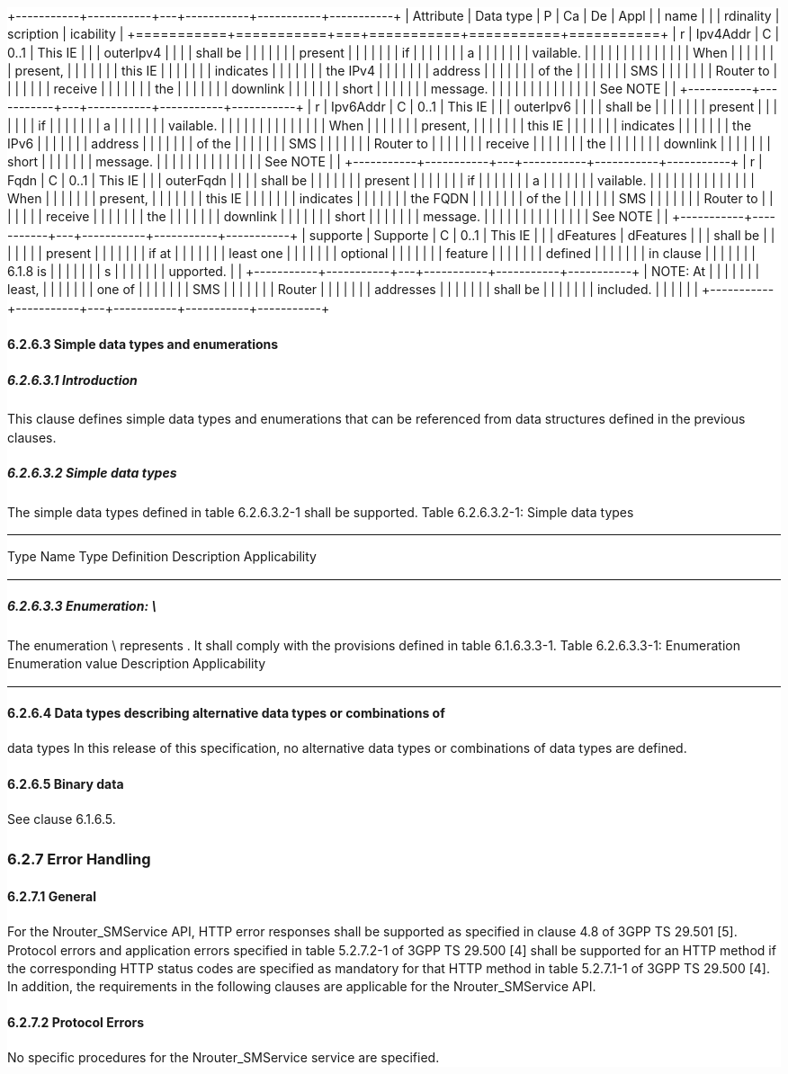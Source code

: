 +-----------+-----------+---+-----------+-----------+-----------+ | Attribute | Data type | P | Ca | De | Appl | | name | | | rdinality | scription | icability | +===========+===========+===+===========+===========+===========+ | r | Ipv4Addr | C | 0..1 | This IE | | | outerIpv4 | | | | shall be | | | | | | | present | | | | | | | if | | | | | | | a | | | | | | | vailable. | | | | | | | | | | | | | | When | | | | | | | present, | | | | | | | this IE | | | | | | | indicates | | | | | | | the IPv4 | | | | | | | address | | | | | | | of the | | | | | | | SMS | | | | | | | Router to | | | | | | | receive | | | | | | | the | | | | | | | downlink | | | | | | | short | | | | | | | message. | | | | | | | | | | | | | | See NOTE | | +-----------+-----------+---+-----------+-----------+-----------+ | r | Ipv6Addr | C | 0..1 | This IE | | | outerIpv6 | | | | shall be | | | | | | | present | | | | | | | if | | | | | | | a | | | | | | | vailable. | | | | | | | | | | | | | | When | | | | | | | present, | | | | | | | this IE | | | | | | | indicates | | | | | | | the IPv6 | | | | | | | address | | | | | | | of the | | | | | | | SMS | | | | | | | Router to | | | | | | | receive | | | | | | | the | | | | | | | downlink | | | | | | | short | | | | | | | message. | | | | | | | | | | | | | | See NOTE | | +-----------+-----------+---+-----------+-----------+-----------+ | r | Fqdn | C | 0..1 | This IE | | | outerFqdn | | | | shall be | | | | | | | present | | | | | | | if | | | | | | | a | | | | | | | vailable. | | | | | | | | | | | | | | When | | | | | | | present, | | | | | | | this IE | | | | | | | indicates | | | | | | | the FQDN | | | | | | | of the | | | | | | | SMS | | | | | | | Router to | | | | | | | receive | | | | | | | the | | | | | | | downlink | | | | | | | short | | | | | | | message. | | | | | | | | | | | | | | See NOTE | | +-----------+-----------+---+-----------+-----------+-----------+ | supporte | Supporte | C | 0..1 | This IE | | | dFeatures | dFeatures | | | shall be | | | | | | | present | | | | | | | if at | | | | | | | least one | | | | | | | optional | | | | | | | feature | | | | | | | defined | | | | | | | in clause | | | | | | | 6.1.8 is | | | | | | | s | | | | | | | upported. | | +-----------+-----------+---+-----------+-----------+-----------+ | NOTE: At | | | | | | | least, | | | | | | | one of | | | | | | | SMS | | | | | | | Router | | | | | | | addresses | | | | | | | shall be | | | | | | | included. | | | | | | +-----------+-----------+---+-----------+-----------+-----------+
#### 6.2.6.3 Simple data types and enumerations
##### 6.2.6.3.1 Introduction
This clause defines simple data types and enumerations that can be referenced
from data structures defined in the previous clauses.
##### 6.2.6.3.2 Simple data types
The simple data types defined in table 6.2.6.3.2-1 shall be supported.
Table 6.2.6.3.2-1: Simple data types
* * *
Type Name Type Definition Description Applicability
* * *
##### 6.2.6.3.3 Enumeration: \
The enumeration \ represents \. It shall comply with the
provisions defined in table 6.1.6.3.3-1.
Table 6.2.6.3.3-1: Enumeration \
Enumeration value Description Applicability
* * *
#### 6.2.6.4 Data types describing alternative data types or combinations of
data types
In this release of this specification, no alternative data types or
combinations of data types are defined.
#### 6.2.6.5 Binary data
See clause 6.1.6.5.
### 6.2.7 Error Handling
#### 6.2.7.1 General
For the Nrouter_SMService API, HTTP error responses shall be supported as
specified in clause 4.8 of 3GPP TS 29.501 [5]. Protocol errors and application
errors specified in table 5.2.7.2-1 of 3GPP TS 29.500 [4] shall be supported
for an HTTP method if the corresponding HTTP status codes are specified as
mandatory for that HTTP method in table 5.2.7.1-1 of 3GPP TS 29.500 [4].
In addition, the requirements in the following clauses are applicable for the
Nrouter_SMService API.
#### 6.2.7.2 Protocol Errors
No specific procedures for the Nrouter_SMService service are specified.